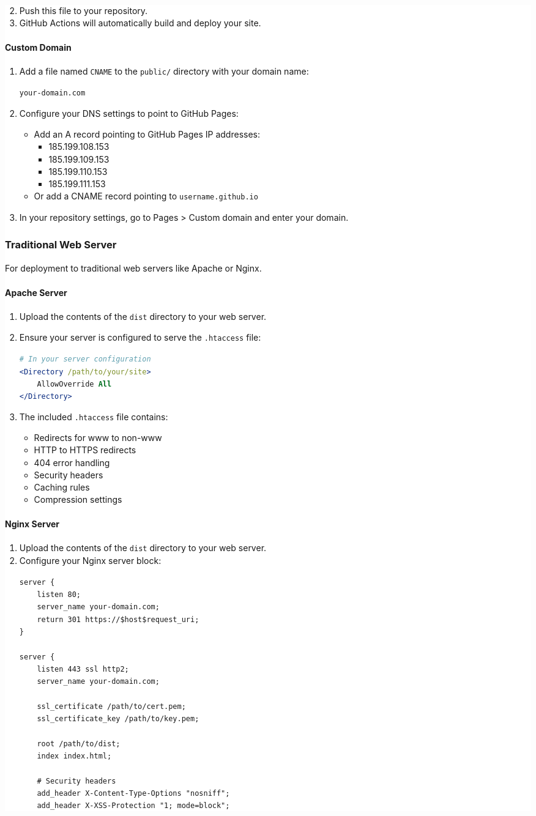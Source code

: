 
2. Push this file to your repository.
3. GitHub Actions will automatically build and deploy your site.

#### Custom Domain

1. Add a file named `CNAME` to the `public/` directory with your domain name:
   ```
   your-domain.com
   ```

2. Configure your DNS settings to point to GitHub Pages:
   - Add an A record pointing to GitHub Pages IP addresses:
     - 185.199.108.153
     - 185.199.109.153
     - 185.199.110.153
     - 185.199.111.153
   - Or add a CNAME record pointing to `username.github.io`

3. In your repository settings, go to Pages > Custom domain and enter your domain.

### Traditional Web Server

For deployment to traditional web servers like Apache or Nginx.

#### Apache Server

1. Upload the contents of the `dist` directory to your web server.
2. Ensure your server is configured to serve the `.htaccess` file:
   ```apache
   # In your server configuration
   <Directory /path/to/your/site>
       AllowOverride All
   </Directory>
   ```

3. The included `.htaccess` file contains:
   - Redirects for www to non-www
   - HTTP to HTTPS redirects
   - 404 error handling
   - Security headers
   - Caching rules
   - Compression settings

#### Nginx Server

1. Upload the contents of the `dist` directory to your web server.
2. Configure your Nginx server block:
   ```nginx
   server {
       listen 80;
       server_name your-domain.com;
       return 301 https://$host$request_uri;
   }

   server {
       listen 443 ssl http2;
       server_name your-domain.com;

       ssl_certificate /path/to/cert.pem;
       ssl_certificate_key /path/to/key.pem;

       root /path/to/dist;
       index index.html;

       # Security headers
       add_header X-Content-Type-Options "nosniff";
       add_header X-XSS-Protection "1; mode=block";
   ```